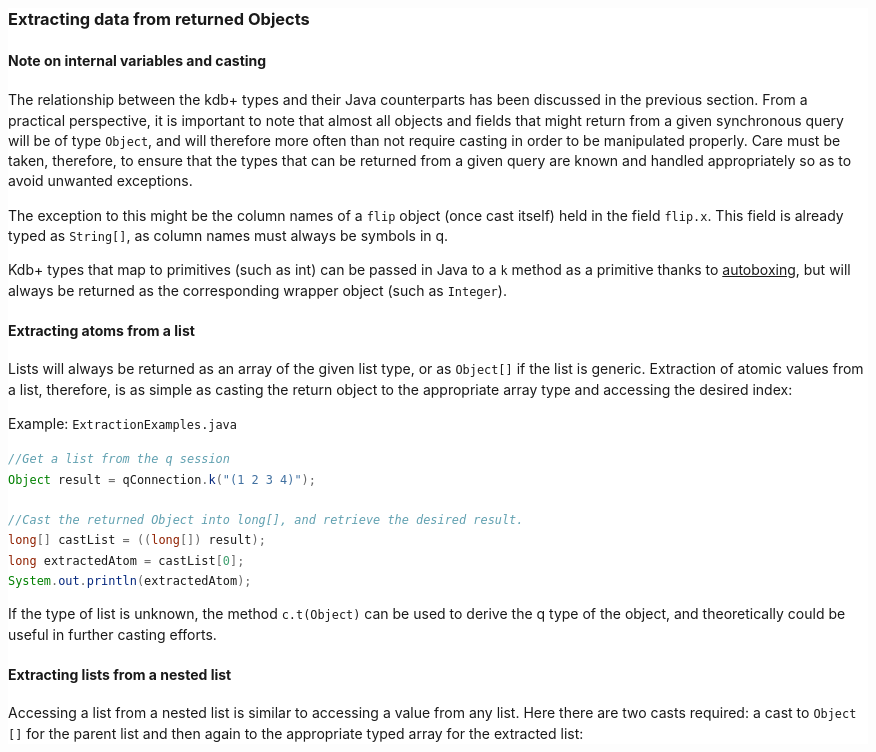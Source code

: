 
### Extracting data from returned Objects


#### Note on internal variables and casting  

The relationship between the kdb+ types and their Java counterparts has
been discussed in the previous section. From a practical perspective, it
is important to note that almost all objects and fields that might
return from a given synchronous query will be of type `Object`, and will
therefore more often than not require casting in order to be manipulated
properly. Care must be taken, therefore, to ensure that the types that
can be returned from a given query are known and handled appropriately
so as to avoid unwanted exceptions.

The exception to this might be the column names of a `flip` object (once
cast itself) held in the field `flip.x`. This field is already typed as
`String[]`, as column names must always be symbols in q.

Kdb+ types that map to primitives (such as int) can be passed in Java to
a `k` method as a primitive thanks to
[autoboxing](https://docs.oracle.com/javase/tutorial/java/data/autoboxing.html),
but will always be returned as the corresponding wrapper object (such as
`Integer`).


#### Extracting atoms from a list

Lists will always be returned as an array of the given list type, or as
`Object[]` if the list is generic. Extraction of atomic values from a
list, therefore, is as simple as casting the return object to the
appropriate array type and accessing the desired index:


Example: `ExtractionExamples.java`
```java
//Get a list from the q session
Object result = qConnection.k("(1 2 3 4)");

//Cast the returned Object into long[], and retrieve the desired result.
long[] castList = ((long[]) result);
long extractedAtom = castList[0];
System.out.println(extractedAtom);
```
If the type of list is unknown, the method `c.t(Object)` can be used to
derive the q type of the object, and theoretically could be useful in
further casting efforts.


#### Extracting lists from a nested list

Accessing a list from a nested list is similar to accessing a value from
any list. Here there are two casts required: a cast to `Object[]` for
the parent list and then again to the appropriate typed array for the
extracted list:
